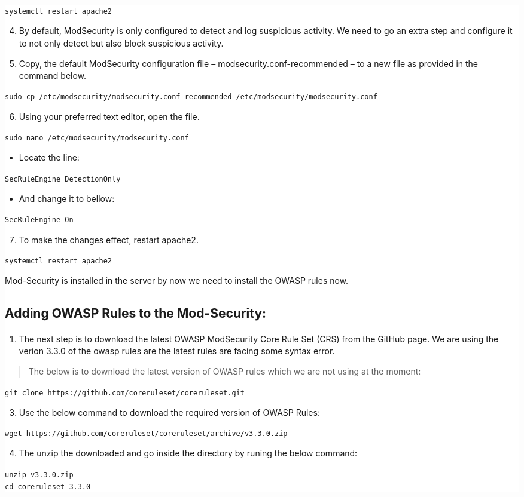 ```
systemctl restart apache2
```

4. By default, ModSecurity is only configured to detect and log suspicious activity. We need to go an extra step and configure it to not only detect but also block suspicious activity.

5. Copy, the default ModSecurity configuration file – modsecurity.conf-recommended – to a new file as provided in the command below.

```
sudo cp /etc/modsecurity/modsecurity.conf-recommended /etc/modsecurity/modsecurity.conf
```

6. Using your preferred text editor, open the file.

```
sudo nano /etc/modsecurity/modsecurity.conf
```

- Locate the line:

```
SecRuleEngine DetectionOnly
```

- And change it to bellow:

```
SecRuleEngine On
```

7. To make the changes effect, restart apache2.

```
systemctl restart apache2
```

Mod-Security is installed in the server by now we need to install the OWASP rules now.

## Adding OWASP Rules to the Mod-Security:

1. The next step is to download the latest OWASP ModSecurity Core Rule Set (CRS) from the GitHub page. We are using the verion 3.3.0 of the owasp rules are the latest rules are facing some syntax error.

> The below is to download the latest version of OWASP rules which we are not using at the moment:
```
git clone https://github.com/coreruleset/coreruleset.git
```


3. Use the below command to download the required version of OWASP Rules:

```
wget https://github.com/coreruleset/coreruleset/archive/v3.3.0.zip
```

4. The unzip the downloaded and go inside the directory by runing the below command:

```
unzip v3.3.0.zip
cd coreruleset-3.3.0
```
